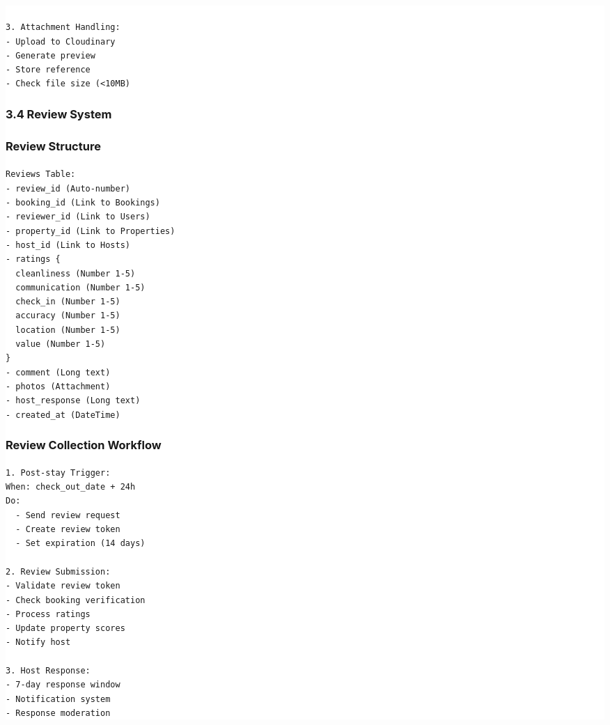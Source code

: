```

3. Attachment Handling:
- Upload to Cloudinary
- Generate preview
- Store reference
- Check file size (<10MB)
```

### 3.4 Review System

### Review Structure

```
Reviews Table:
- review_id (Auto-number)
- booking_id (Link to Bookings)
- reviewer_id (Link to Users)
- property_id (Link to Properties)
- host_id (Link to Hosts)
- ratings {
  cleanliness (Number 1-5)
  communication (Number 1-5)
  check_in (Number 1-5)
  accuracy (Number 1-5)
  location (Number 1-5)
  value (Number 1-5)
}
- comment (Long text)
- photos (Attachment)
- host_response (Long text)
- created_at (DateTime)
```

### Review Collection Workflow

```
1. Post-stay Trigger:
When: check_out_date + 24h
Do:
  - Send review request
  - Create review token
  - Set expiration (14 days)

2. Review Submission:
- Validate review token
- Check booking verification
- Process ratings
- Update property scores
- Notify host

3. Host Response:
- 7-day response window
- Notification system
- Response moderation
```
